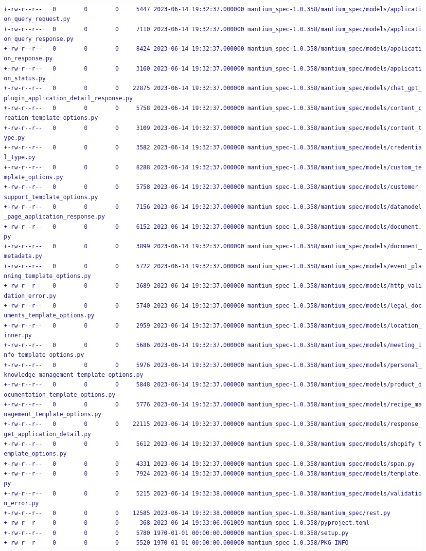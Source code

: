 ```diff
+-rw-r--r--   0        0        0     5447 2023-06-14 19:32:37.000000 mantium_spec-1.0.358/mantium_spec/models/application_query_request.py
+-rw-r--r--   0        0        0     7110 2023-06-14 19:32:37.000000 mantium_spec-1.0.358/mantium_spec/models/application_query_response.py
+-rw-r--r--   0        0        0     8424 2023-06-14 19:32:37.000000 mantium_spec-1.0.358/mantium_spec/models/application_response.py
+-rw-r--r--   0        0        0     3160 2023-06-14 19:32:37.000000 mantium_spec-1.0.358/mantium_spec/models/application_status.py
+-rw-r--r--   0        0        0    22875 2023-06-14 19:32:37.000000 mantium_spec-1.0.358/mantium_spec/models/chat_gpt_plugin_application_detail_response.py
+-rw-r--r--   0        0        0     5758 2023-06-14 19:32:37.000000 mantium_spec-1.0.358/mantium_spec/models/content_creation_template_options.py
+-rw-r--r--   0        0        0     3109 2023-06-14 19:32:37.000000 mantium_spec-1.0.358/mantium_spec/models/content_type.py
+-rw-r--r--   0        0        0     3582 2023-06-14 19:32:37.000000 mantium_spec-1.0.358/mantium_spec/models/credential_type.py
+-rw-r--r--   0        0        0     8288 2023-06-14 19:32:37.000000 mantium_spec-1.0.358/mantium_spec/models/custom_template_options.py
+-rw-r--r--   0        0        0     5758 2023-06-14 19:32:37.000000 mantium_spec-1.0.358/mantium_spec/models/customer_support_template_options.py
+-rw-r--r--   0        0        0     7156 2023-06-14 19:32:37.000000 mantium_spec-1.0.358/mantium_spec/models/datamodel_page_application_response.py
+-rw-r--r--   0        0        0     6152 2023-06-14 19:32:37.000000 mantium_spec-1.0.358/mantium_spec/models/document.py
+-rw-r--r--   0        0        0     3899 2023-06-14 19:32:37.000000 mantium_spec-1.0.358/mantium_spec/models/document_metadata.py
+-rw-r--r--   0        0        0     5722 2023-06-14 19:32:37.000000 mantium_spec-1.0.358/mantium_spec/models/event_planning_template_options.py
+-rw-r--r--   0        0        0     3689 2023-06-14 19:32:37.000000 mantium_spec-1.0.358/mantium_spec/models/http_validation_error.py
+-rw-r--r--   0        0        0     5740 2023-06-14 19:32:37.000000 mantium_spec-1.0.358/mantium_spec/models/legal_documents_template_options.py
+-rw-r--r--   0        0        0     2959 2023-06-14 19:32:37.000000 mantium_spec-1.0.358/mantium_spec/models/location_inner.py
+-rw-r--r--   0        0        0     5686 2023-06-14 19:32:37.000000 mantium_spec-1.0.358/mantium_spec/models/meeting_info_template_options.py
+-rw-r--r--   0        0        0     5976 2023-06-14 19:32:37.000000 mantium_spec-1.0.358/mantium_spec/models/personal_knowledge_management_template_options.py
+-rw-r--r--   0        0        0     5848 2023-06-14 19:32:37.000000 mantium_spec-1.0.358/mantium_spec/models/product_documentation_template_options.py
+-rw-r--r--   0        0        0     5776 2023-06-14 19:32:37.000000 mantium_spec-1.0.358/mantium_spec/models/recipe_management_template_options.py
+-rw-r--r--   0        0        0    22115 2023-06-14 19:32:37.000000 mantium_spec-1.0.358/mantium_spec/models/response_get_application_detail.py
+-rw-r--r--   0        0        0     5612 2023-06-14 19:32:37.000000 mantium_spec-1.0.358/mantium_spec/models/shopify_template_options.py
+-rw-r--r--   0        0        0     4331 2023-06-14 19:32:37.000000 mantium_spec-1.0.358/mantium_spec/models/span.py
+-rw-r--r--   0        0        0     7924 2023-06-14 19:32:37.000000 mantium_spec-1.0.358/mantium_spec/models/template.py
+-rw-r--r--   0        0        0     5215 2023-06-14 19:32:38.000000 mantium_spec-1.0.358/mantium_spec/models/validation_error.py
+-rw-r--r--   0        0        0    12585 2023-06-14 19:32:38.000000 mantium_spec-1.0.358/mantium_spec/rest.py
+-rw-r--r--   0        0        0      368 2023-06-14 19:33:06.061009 mantium_spec-1.0.358/pyproject.toml
+-rw-r--r--   0        0        0     5780 1970-01-01 00:00:00.000000 mantium_spec-1.0.358/setup.py
+-rw-r--r--   0        0        0     5520 1970-01-01 00:00:00.000000 mantium_spec-1.0.358/PKG-INFO
```
